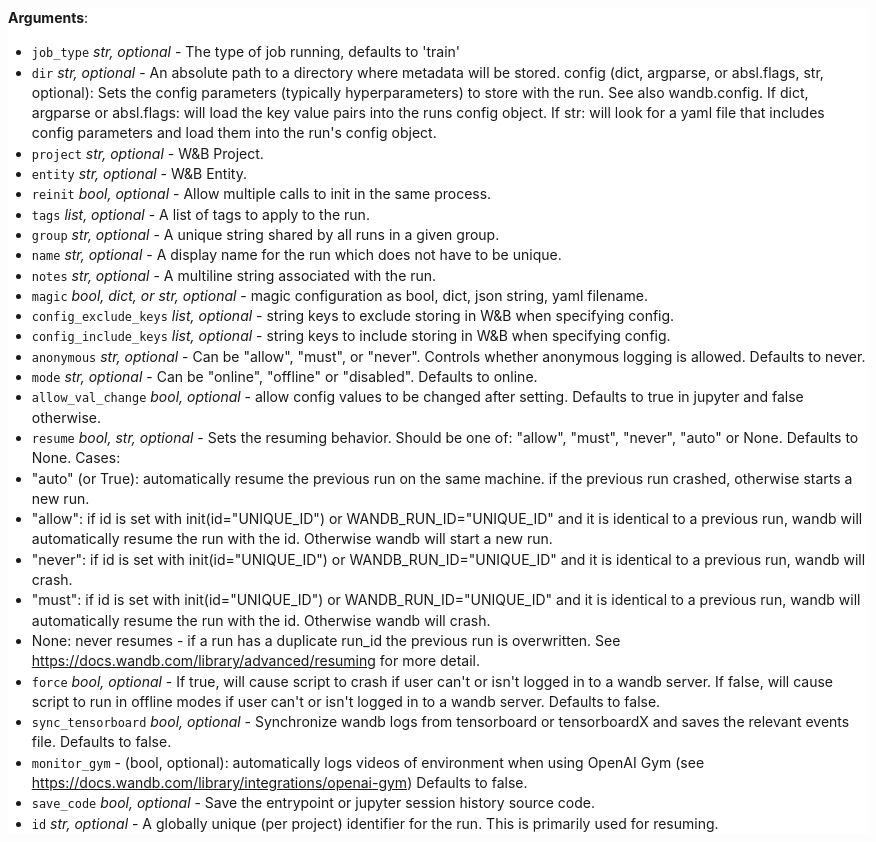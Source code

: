 **Arguments**:

- `job_type` _str, optional_ - The type of job running, defaults to 'train'
- `dir` _str, optional_ - An absolute path to a directory where metadata will
be stored.
config (dict, argparse, or absl.flags, str, optional):
Sets the config parameters (typically hyperparameters) to store with the
run. See also wandb.config.
If dict, argparse or absl.flags: will load the key value pairs into
the runs config object.
If str: will look for a yaml file that includes config parameters and
load them into the run's config object.
- `project` _str, optional_ - W&B Project.
- `entity` _str, optional_ - W&B Entity.
- `reinit` _bool, optional_ - Allow multiple calls to init in the same process.
- `tags` _list, optional_ - A list of tags to apply to the run.
- `group` _str, optional_ - A unique string shared by all runs in a given group.
- `name` _str, optional_ - A display name for the run which does not have to be
unique.
- `notes` _str, optional_ - A multiline string associated with the run.
- `magic` _bool, dict, or str, optional_ - magic configuration as bool, dict,
json string, yaml filename.
- `config_exclude_keys` _list, optional_ - string keys to exclude storing in W&B
when specifying config.
- `config_include_keys` _list, optional_ - string keys to include storing in W&B
when specifying config.
- `anonymous` _str, optional_ - Can be "allow", "must", or "never". Controls
whether anonymous logging is allowed.  Defaults to never.
- `mode` _str, optional_ - Can be "online", "offline" or "disabled". Defaults to
online.
- `allow_val_change` _bool, optional_ - allow config values to be changed after
setting. Defaults to true in jupyter and false otherwise.
- `resume` _bool, str, optional_ - Sets the resuming behavior. Should be one of:
"allow", "must", "never", "auto" or None. Defaults to None.
Cases:
- "auto" (or True): automatically resume the previous run on the same machine.
if the previous run crashed, otherwise starts a new run.
- "allow": if id is set with init(id="UNIQUE_ID") or WANDB_RUN_ID="UNIQUE_ID"
and it is identical to a previous run, wandb will automatically resume the
run with the id. Otherwise wandb will start a new run.
- "never": if id is set with init(id="UNIQUE_ID") or WANDB_RUN_ID="UNIQUE_ID"
and it is identical to a previous run, wandb will crash.
- "must": if id is set with init(id="UNIQUE_ID") or WANDB_RUN_ID="UNIQUE_ID"
and it is identical to a previous run, wandb will automatically resume the
run with the id. Otherwise wandb will crash.
- None: never resumes - if a run has a duplicate run_id the previous run is
overwritten.
See https://docs.wandb.com/library/advanced/resuming for more detail.
- `force` _bool, optional_ - If true, will cause script to crash if user can't or isn't
logged in to a wandb server.  If false, will cause script to run in offline
modes if user can't or isn't logged in to a wandb server. Defaults to false.
- `sync_tensorboard` _bool, optional_ - Synchronize wandb logs from tensorboard or
tensorboardX and saves the relevant events file. Defaults to false.
- `monitor_gym` - (bool, optional): automatically logs videos of environment when
using OpenAI Gym (see https://docs.wandb.com/library/integrations/openai-gym)
Defaults to false.
- `save_code` _bool, optional_ - Save the entrypoint or jupyter session history
source code.
- `id` _str, optional_ - A globally unique (per project) identifier for the run. This
is primarily used for resuming.
